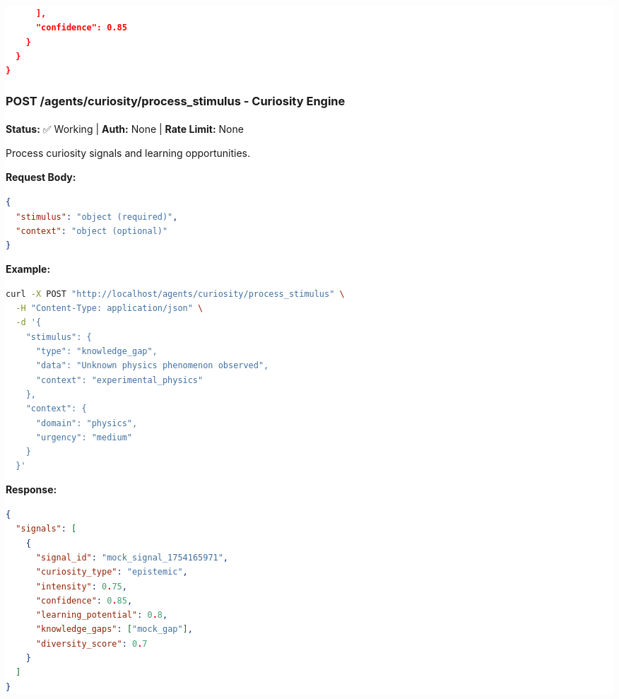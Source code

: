 ```json
      ],
      "confidence": 0.85
    }
  }
}
```

### **POST /agents/curiosity/process_stimulus** - Curiosity Engine
**Status:** ✅ Working | **Auth:** None | **Rate Limit:** None

Process curiosity signals and learning opportunities.

**Request Body:**
```json
{
  "stimulus": "object (required)",
  "context": "object (optional)"
}
```

**Example:**
```bash
curl -X POST "http://localhost/agents/curiosity/process_stimulus" \
  -H "Content-Type: application/json" \
  -d '{
    "stimulus": {
      "type": "knowledge_gap",
      "data": "Unknown physics phenomenon observed",
      "context": "experimental_physics"
    },
    "context": {
      "domain": "physics",
      "urgency": "medium"
    }
  }'
```

**Response:**
```json
{
  "signals": [
    {
      "signal_id": "mock_signal_1754165971",
      "curiosity_type": "epistemic",
      "intensity": 0.75,
      "confidence": 0.85,
      "learning_potential": 0.8,
      "knowledge_gaps": ["mock_gap"],
      "diversity_score": 0.7
    }
  ]
}
```

